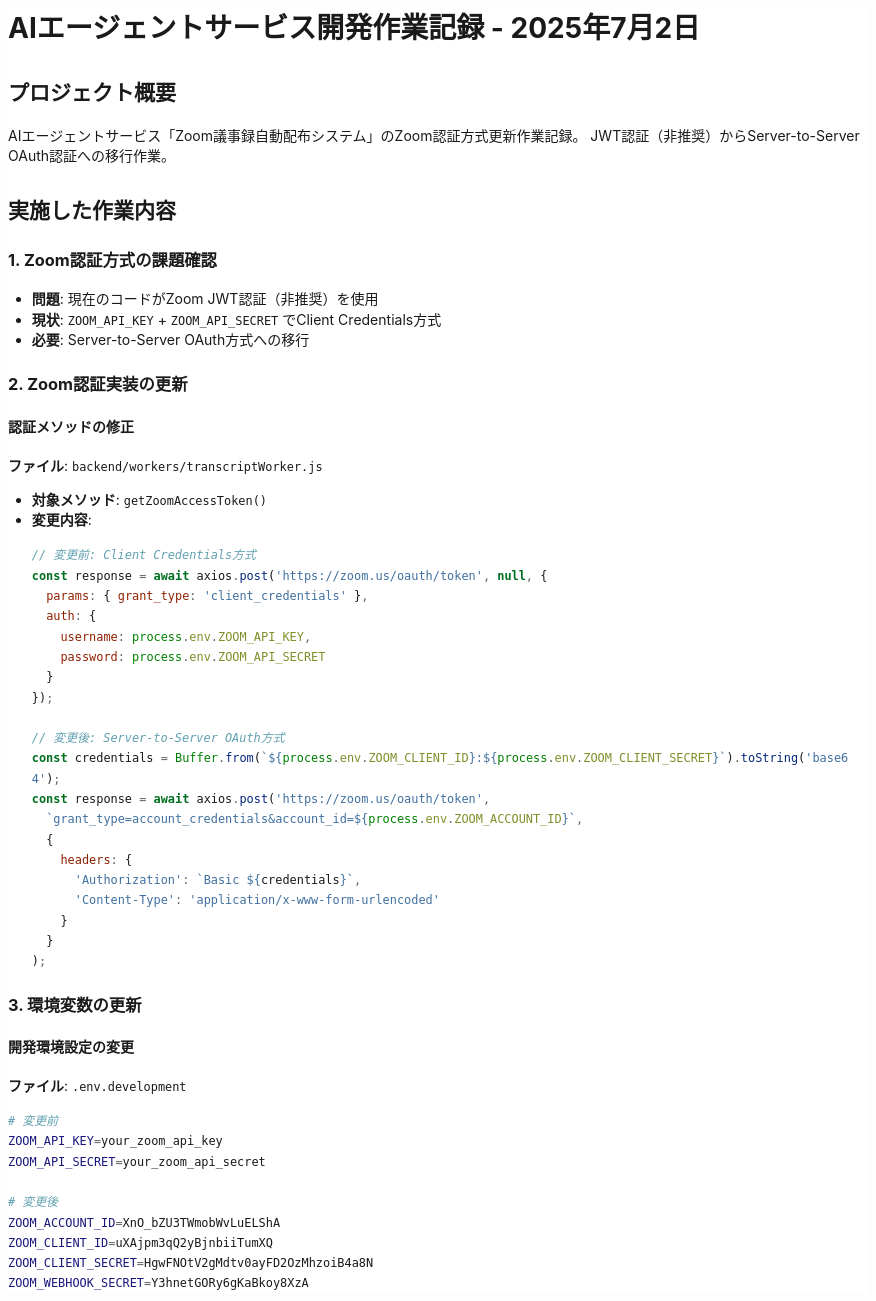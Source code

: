 # AIエージェントサービス開発作業記録 - 2025年7月2日

## プロジェクト概要
AIエージェントサービス「Zoom議事録自動配布システム」のZoom認証方式更新作業記録。
JWT認証（非推奨）からServer-to-Server OAuth認証への移行作業。

## 実施した作業内容

### 1. Zoom認証方式の課題確認
- **問題**: 現在のコードがZoom JWT認証（非推奨）を使用
- **現状**: `ZOOM_API_KEY` + `ZOOM_API_SECRET` でClient Credentials方式
- **必要**: Server-to-Server OAuth方式への移行

### 2. Zoom認証実装の更新

#### 認証メソッドの修正
**ファイル**: `backend/workers/transcriptWorker.js`
- **対象メソッド**: `getZoomAccessToken()`
- **変更内容**:
  ```javascript
  // 変更前: Client Credentials方式
  const response = await axios.post('https://zoom.us/oauth/token', null, {
    params: { grant_type: 'client_credentials' },
    auth: {
      username: process.env.ZOOM_API_KEY,
      password: process.env.ZOOM_API_SECRET
    }
  });

  // 変更後: Server-to-Server OAuth方式
  const credentials = Buffer.from(`${process.env.ZOOM_CLIENT_ID}:${process.env.ZOOM_CLIENT_SECRET}`).toString('base64');
  const response = await axios.post('https://zoom.us/oauth/token', 
    `grant_type=account_credentials&account_id=${process.env.ZOOM_ACCOUNT_ID}`,
    {
      headers: {
        'Authorization': `Basic ${credentials}`,
        'Content-Type': 'application/x-www-form-urlencoded'
      }
    }
  );
  ```

### 3. 環境変数の更新

#### 開発環境設定の変更
**ファイル**: `.env.development`
```bash
# 変更前
ZOOM_API_KEY=your_zoom_api_key
ZOOM_API_SECRET=your_zoom_api_secret

# 変更後
ZOOM_ACCOUNT_ID=XnO_bZU3TWmobWvLuELShA
ZOOM_CLIENT_ID=uXAjpm3qQ2yBjnbiiTumXQ
ZOOM_CLIENT_SECRET=HgwFNOtV2gMdtv0ayFD2OzMhzoiB4a8N
ZOOM_WEBHOOK_SECRET=Y3hnetGORy6gKaBkoy8XzA
```
